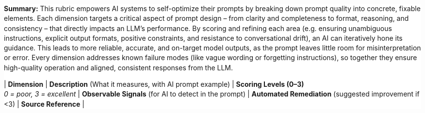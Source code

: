 **Summary:** This rubric empowers AI systems to self-optimize their prompts by breaking down prompt quality into concrete, fixable elements. Each dimension targets a critical aspect of prompt design – from clarity and completeness to format, reasoning, and consistency – that directly impacts an LLM’s performance. By scoring and refining each area (e.g. ensuring unambiguous instructions, explicit output formats, positive constraints, and resistance to conversational drift), an AI can iteratively hone its guidance. This leads to more reliable, accurate, and on-target model outputs, as the prompt leaves little room for misinterpretation or error. Every dimension addresses known failure modes (like vague wording or forgetting instructions), so together they ensure high-quality operation and aligned, consistent responses from the LLM.

| **Dimension**                                 | **Description** (What it measures, with AI prompt example)                                                                                                                                                                                                                                                                                                                                                                                                                                                                                                                              | **Scoring Levels (0–3)** <br>*0 = poor, 3 = excellent*                                                                                                                                                                                                                                                                                                                                                                                                                                                                                                                                                                                                                                                                                                                                                                                                                                                                                                                                                                                                                                                                                                                                                                                                                                                                                                                                                                                                                                                                                                                                                               | **Observable Signals** (for AI to detect in the prompt)                                                                                                                                                                                                                                                                                                                                                                                                                                                                                                                                                                                                                                                                                                                                                                                                                                                                                                                                                                                                                                                                            | **Automated Remediation** (suggested improvement if <3)                                                                                                                                                                                                                                                                                                                                                                                                                                                                                                                                                                                                                                                                                                                                                                                                                                                                     | **Source Reference**                                                                                                                                                                                                                                      |